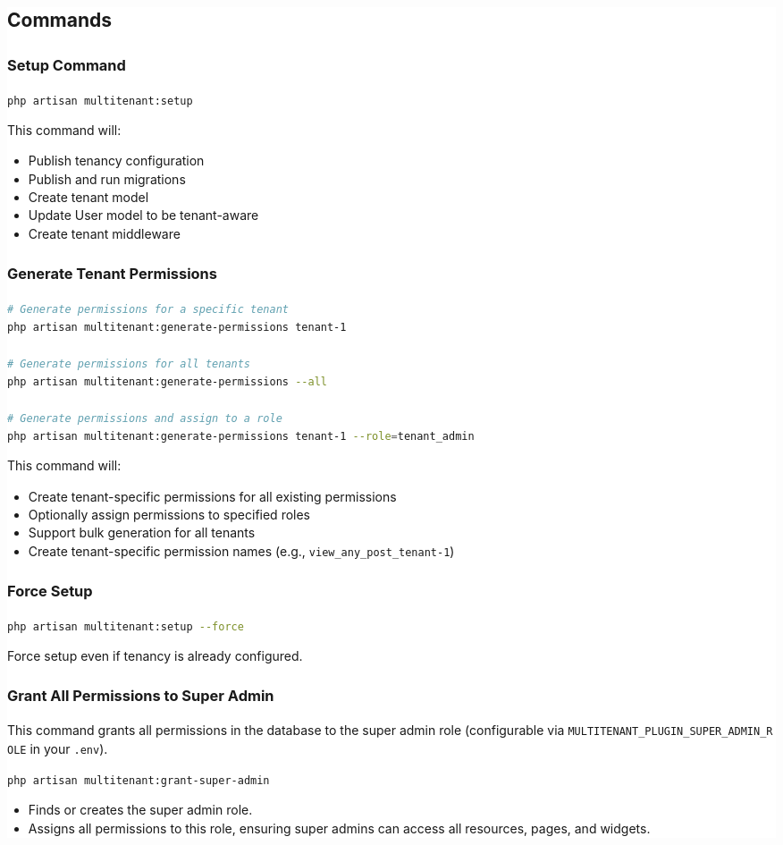 ## Commands

### Setup Command

```bash
php artisan multitenant:setup
```

This command will:

- Publish tenancy configuration
- Publish and run migrations
- Create tenant model
- Update User model to be tenant-aware
- Create tenant middleware

### Generate Tenant Permissions

```bash
# Generate permissions for a specific tenant
php artisan multitenant:generate-permissions tenant-1

# Generate permissions for all tenants
php artisan multitenant:generate-permissions --all

# Generate permissions and assign to a role
php artisan multitenant:generate-permissions tenant-1 --role=tenant_admin
```

This command will:

- Create tenant-specific permissions for all existing permissions
- Optionally assign permissions to specified roles
- Support bulk generation for all tenants
- Create tenant-specific permission names (e.g., `view_any_post_tenant-1`)

### Force Setup

```bash
php artisan multitenant:setup --force
```

Force setup even if tenancy is already configured.

### Grant All Permissions to Super Admin

This command grants all permissions in the database to the super admin role (configurable via `MULTITENANT_PLUGIN_SUPER_ADMIN_ROLE` in your `.env`).

```bash
php artisan multitenant:grant-super-admin
```

- Finds or creates the super admin role.
- Assigns all permissions to this role, ensuring super admins can access all resources, pages, and widgets.
